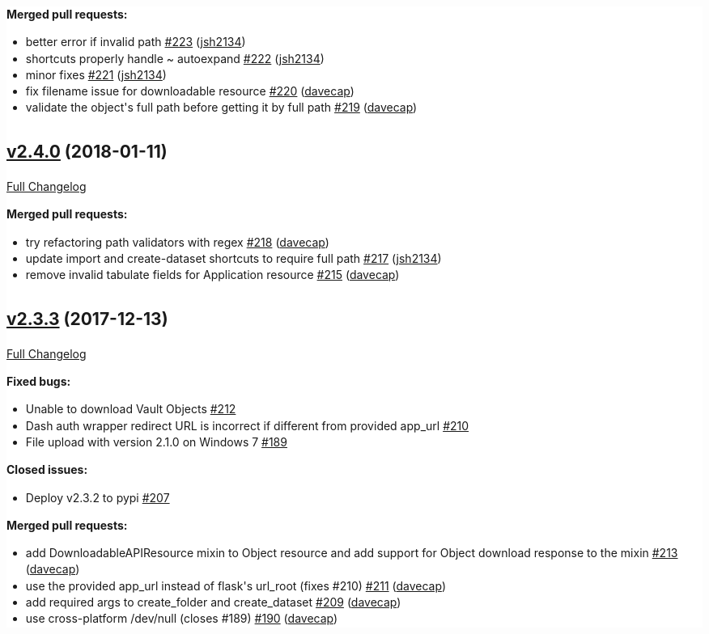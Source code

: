 **Merged pull requests:**

- better error if invalid path [\#223](https://github.com/solvebio/solvebio-python/pull/223) ([jsh2134](https://github.com/jsh2134))
- shortcuts properly handle ~ autoexpand [\#222](https://github.com/solvebio/solvebio-python/pull/222) ([jsh2134](https://github.com/jsh2134))
- minor fixes [\#221](https://github.com/solvebio/solvebio-python/pull/221) ([jsh2134](https://github.com/jsh2134))
- fix filename issue for downloadable resource [\#220](https://github.com/solvebio/solvebio-python/pull/220) ([davecap](https://github.com/davecap))
- validate the object's full path before getting it by full path [\#219](https://github.com/solvebio/solvebio-python/pull/219) ([davecap](https://github.com/davecap))

## [v2.4.0](https://github.com/solvebio/solvebio-python/tree/v2.4.0) (2018-01-11)

[Full Changelog](https://github.com/solvebio/solvebio-python/compare/v2.3.3...v2.4.0)

**Merged pull requests:**

- try refactoring path validators with regex [\#218](https://github.com/solvebio/solvebio-python/pull/218) ([davecap](https://github.com/davecap))
- update import and create-dataset shortcuts to require full path [\#217](https://github.com/solvebio/solvebio-python/pull/217) ([jsh2134](https://github.com/jsh2134))
- remove invalid tabulate fields for Application resource [\#215](https://github.com/solvebio/solvebio-python/pull/215) ([davecap](https://github.com/davecap))

## [v2.3.3](https://github.com/solvebio/solvebio-python/tree/v2.3.3) (2017-12-13)

[Full Changelog](https://github.com/solvebio/solvebio-python/compare/v2.3.2...v2.3.3)

**Fixed bugs:**

- Unable to download Vault Objects [\#212](https://github.com/solvebio/solvebio-python/issues/212)
- Dash auth wrapper redirect URL is incorrect if different from provided app\_url [\#210](https://github.com/solvebio/solvebio-python/issues/210)
- File upload with version 2.1.0 on Windows 7 [\#189](https://github.com/solvebio/solvebio-python/issues/189)

**Closed issues:**

- Deploy v2.3.2 to pypi [\#207](https://github.com/solvebio/solvebio-python/issues/207)

**Merged pull requests:**

- add DownloadableAPIResource mixin to Object resource and add support for Object download response to the mixin [\#213](https://github.com/solvebio/solvebio-python/pull/213) ([davecap](https://github.com/davecap))
- use the provided app\_url instead of flask's url\_root \(fixes \#210\) [\#211](https://github.com/solvebio/solvebio-python/pull/211) ([davecap](https://github.com/davecap))
- add required args to create\_folder and create\_dataset [\#209](https://github.com/solvebio/solvebio-python/pull/209) ([davecap](https://github.com/davecap))
- use cross-platform /dev/null \(closes \#189\) [\#190](https://github.com/solvebio/solvebio-python/pull/190) ([davecap](https://github.com/davecap))
